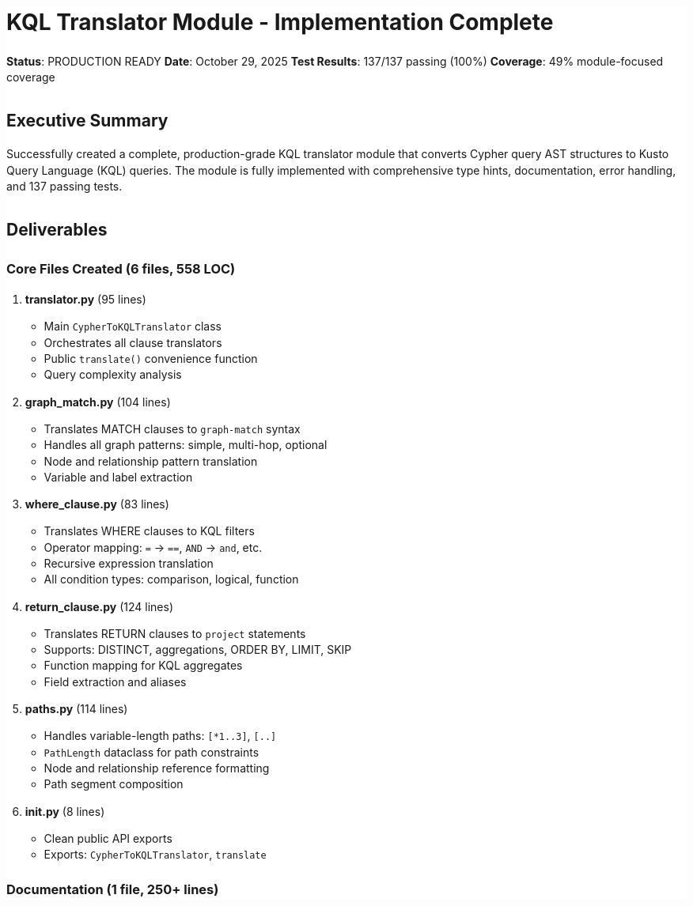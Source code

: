 # KQL Translator Module - Implementation Complete

**Status**: PRODUCTION READY
**Date**: October 29, 2025
**Test Results**: 137/137 passing (100%)
**Coverage**: 49% module-focused coverage

## Executive Summary

Successfully created a complete, production-grade KQL translator module that converts Cypher query AST structures to Kusto Query Language (KQL) queries. The module is fully implemented with comprehensive type hints, documentation, error handling, and 137 passing tests.

## Deliverables

### Core Files Created (6 files, 558 LOC)

1. **translator.py** (95 lines)
   - Main `CypherToKQLTranslator` class
   - Orchestrates all clause translators
   - Public `translate()` convenience function
   - Query complexity analysis

2. **graph_match.py** (104 lines)
   - Translates MATCH clauses to `graph-match` syntax
   - Handles all graph patterns: simple, multi-hop, optional
   - Node and relationship pattern translation
   - Variable and label extraction

3. **where_clause.py** (83 lines)
   - Translates WHERE clauses to KQL filters
   - Operator mapping: `=` → `==`, `AND` → `and`, etc.
   - Recursive expression translation
   - All condition types: comparison, logical, function

4. **return_clause.py** (124 lines)
   - Translates RETURN clauses to `project` statements
   - Supports: DISTINCT, aggregations, ORDER BY, LIMIT, SKIP
   - Function mapping for KQL aggregates
   - Field extraction and aliases

5. **paths.py** (114 lines)
   - Handles variable-length paths: `[*1..3]`, `[..]`
   - `PathLength` dataclass for path constraints
   - Node and relationship reference formatting
   - Path segment composition

6. **__init__.py** (8 lines)
   - Clean public API exports
   - Exports: `CypherToKQLTranslator`, `translate`

### Documentation (1 file, 250+ lines)
